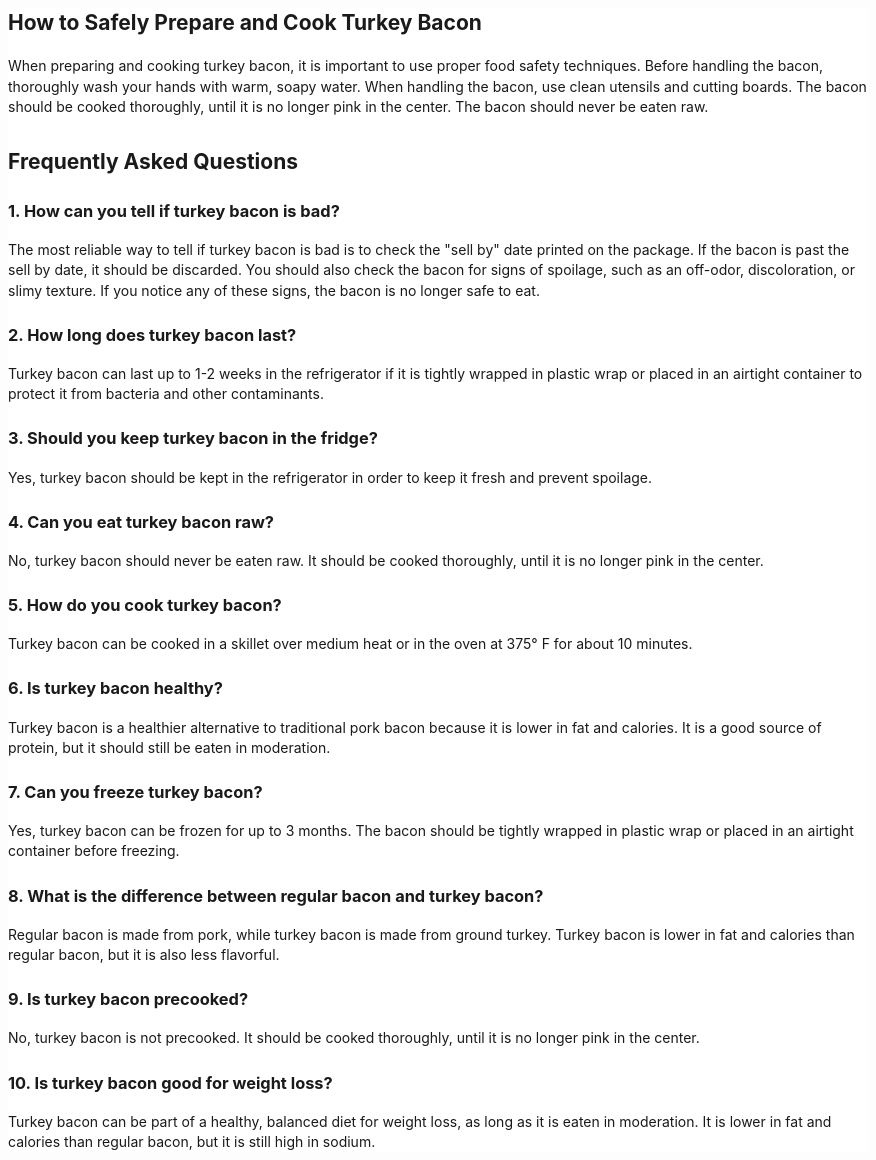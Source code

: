 <h2>How to Safely Prepare and Cook Turkey Bacon</h2>

When preparing and cooking turkey bacon, it is important to use proper food safety techniques. Before handling the bacon, thoroughly wash your hands with warm, soapy water. When handling the bacon, use clean utensils and cutting boards. The bacon should be cooked thoroughly, until it is no longer pink in the center. The bacon should never be eaten raw.

<h2>Frequently Asked Questions</h2>

<h3>1. How can you tell if turkey bacon is bad?</h3>

The most reliable way to tell if turkey bacon is bad is to check the "sell by" date printed on the package. If the bacon is past the sell by date, it should be discarded. You should also check the bacon for signs of spoilage, such as an off-odor, discoloration, or slimy texture. If you notice any of these signs, the bacon is no longer safe to eat.

<h3>2. How long does turkey bacon last?</h3>

Turkey bacon can last up to 1-2 weeks in the refrigerator if it is tightly wrapped in plastic wrap or placed in an airtight container to protect it from bacteria and other contaminants.

<h3>3. Should you keep turkey bacon in the fridge?</h3>

Yes, turkey bacon should be kept in the refrigerator in order to keep it fresh and prevent spoilage.

<h3>4. Can you eat turkey bacon raw?</h3>

No, turkey bacon should never be eaten raw. It should be cooked thoroughly, until it is no longer pink in the center.

<h3>5. How do you cook turkey bacon?</h3>

Turkey bacon can be cooked in a skillet over medium heat or in the oven at 375° F for about 10 minutes.

<h3>6. Is turkey bacon healthy?</h3>

Turkey bacon is a healthier alternative to traditional pork bacon because it is lower in fat and calories. It is a good source of protein, but it should still be eaten in moderation.

<h3>7. Can you freeze turkey bacon?</h3>

Yes, turkey bacon can be frozen for up to 3 months. The bacon should be tightly wrapped in plastic wrap or placed in an airtight container before freezing.

<h3>8. What is the difference between regular bacon and turkey bacon?</h3>

Regular bacon is made from pork, while turkey bacon is made from ground turkey. Turkey bacon is lower in fat and calories than regular bacon, but it is also less flavorful.

<h3>9. Is turkey bacon precooked?</h3>

No, turkey bacon is not precooked. It should be cooked thoroughly, until it is no longer pink in the center.

<h3>10. Is turkey bacon good for weight loss?</h3>

Turkey bacon can be part of a healthy, balanced diet for weight loss, as long as it is eaten in moderation. It is lower in fat and calories than regular bacon, but it is still high in sodium.

